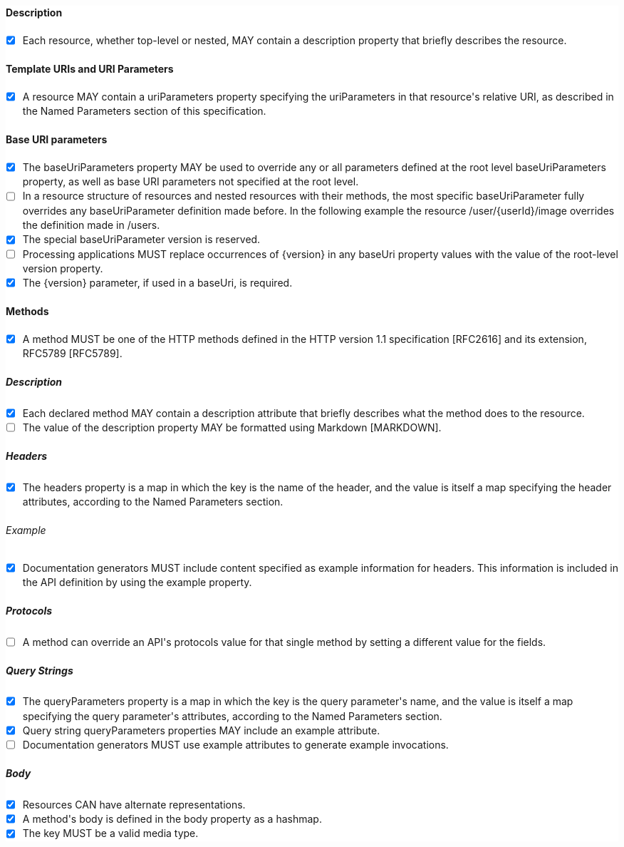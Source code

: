 #### Description
- [x] Each resource, whether top-level or nested, MAY contain a description property that briefly describes the resource.

#### Template URIs and URI Parameters
- [x] A resource MAY contain a uriParameters property specifying the uriParameters in that resource's relative URI, as described in the Named Parameters section of this specification. 

#### Base URI parameters
- [x] The baseUriParameters property MAY be used to override any or all parameters defined at the root level baseUriParameters property, as well as base URI parameters not specified at the root level.
- [ ] In a resource structure of resources and nested resources with their methods, the most specific baseUriParameter fully overrides any baseUriParameter definition made before. In the following example the resource /user/{userId}/image overrides the definition made in /users.
- [x] The special baseUriParameter version is reserved.
- [ ] Processing applications MUST replace occurrences of {version} in any baseUri property values with the value of the root-level version property.
- [x] The {version} parameter, if used in a baseUri, is required.

#### Methods
- [x] A method MUST be one of the HTTP methods defined in the HTTP version 1.1 specification [RFC2616] and its extension, RFC5789 [RFC5789].

##### Description
- [x] Each declared method MAY contain a description attribute that briefly describes what the method does to the resource.
- [ ] The value of the description property MAY be formatted using Markdown [MARKDOWN].

##### Headers
- [x] The headers property is a map in which the key is the name of the header, and the value is itself a map specifying the header attributes, according to the Named Parameters section.

###### Example
- [x] Documentation generators MUST include content specified as example information for headers. This information is included in the API definition by using the example property.

##### Protocols
- [ ] A method can override an API's protocols value for that single method by setting a different value for the fields.

##### Query Strings
- [x] The queryParameters property is a map in which the key is the query parameter's name, and the value is itself a map specifying the query parameter's attributes, according to the Named Parameters section.
- [x] Query string queryParameters properties MAY include an example attribute.
- [ ] Documentation generators MUST use example attributes to generate example invocations.

##### Body
- [x] Resources CAN have alternate representations.
- [x] A method's body is defined in the body property as a hashmap.
- [x] The key MUST be a valid media type.
